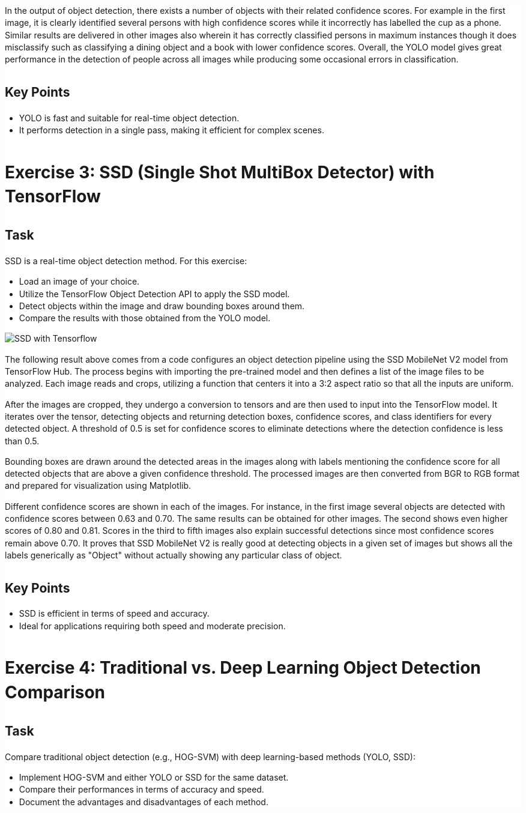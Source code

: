 In the output of object detection, there exists a number of objects with their related confidence scores. For example in the first image, it is clearly identified several persons with high confidence scores while it incorrectly has labelled the cup as a phone. Similar results are delivered in other images also wherein it has correctly classified persons in maximum instances though it does misclassify such as classifying a dining object and a book with lower confidence scores. Overall, the YOLO model gives great performance in the detection of people across all images while producing some occasional errors in classification.
## Key Points
* YOLO is fast and suitable for real-time object detection.
* It performs detection in a single pass, making it efficient for complex scenes.

# Exercise 3: SSD (Single Shot MultiBox Detector) with TensorFlow
## Task
SSD is a real-time object detection method. For this exercise:
* Load an image of your choice.
* Utilize the TensorFlow Object Detection API to apply the SSD model.
* Detect objects within the image and draw bounding boxes around them.
* Compare the results with those obtained from the YOLO model.

![SSD with Tensorflow](https://github.com/user-attachments/assets/9d79b283-9624-484e-843c-b9488dcf268d)

The following result above comes from a code configures an object detection pipeline using the SSD MobileNet V2 model from TensorFlow Hub. The process begins with importing the pre-trained model and then defines a list of the image files to be analyzed. Each image reads and crops, utilizing a function that centers it into a 3:2 aspect ratio so that all the inputs are uniform.

After the images are cropped, they undergo a conversion to tensors and are then used to input into the TensorFlow model. It iterates over the tensor, detecting objects and returning detection boxes, confidence scores, and class identifiers for every detected object. A threshold of 0.5 is set for confidence scores to eliminate detections where the detection confidence is less than 0.5.

Bounding boxes are drawn around the detected areas in the images along with labels mentioning the confidence score for all detected objects that are above a given confidence threshold. The processed images are then converted from BGR to RGB format and prepared for visualization using Matplotlib.

Different confidence scores are shown in each of the images. For instance, in the first image several objects are detected with confidence scores between 0.63 and 0.70. The same results can be obtained for other images. The second shows even higher scores of 0.80 and 0.81. Scores in the third to fifth images also explain successful detections since most confidence scores remain above 0.70. It proves that SSD MobileNet V2 is really good at detecting objects in a given set of images but shows all the labels generically as "Object" without actually showing any particular class of object.
## Key Points
* SSD is efficient in terms of speed and accuracy.
* Ideal for applications requiring both speed and moderate precision.

# Exercise 4: Traditional vs. Deep Learning Object Detection Comparison
## Task
Compare traditional object detection (e.g., HOG-SVM) with deep learning-based methods (YOLO, SSD):
* Implement HOG-SVM and either YOLO or SSD for the same dataset.
* Compare their performances in terms of accuracy and speed.
* Document the advantages and disadvantages of each method.
